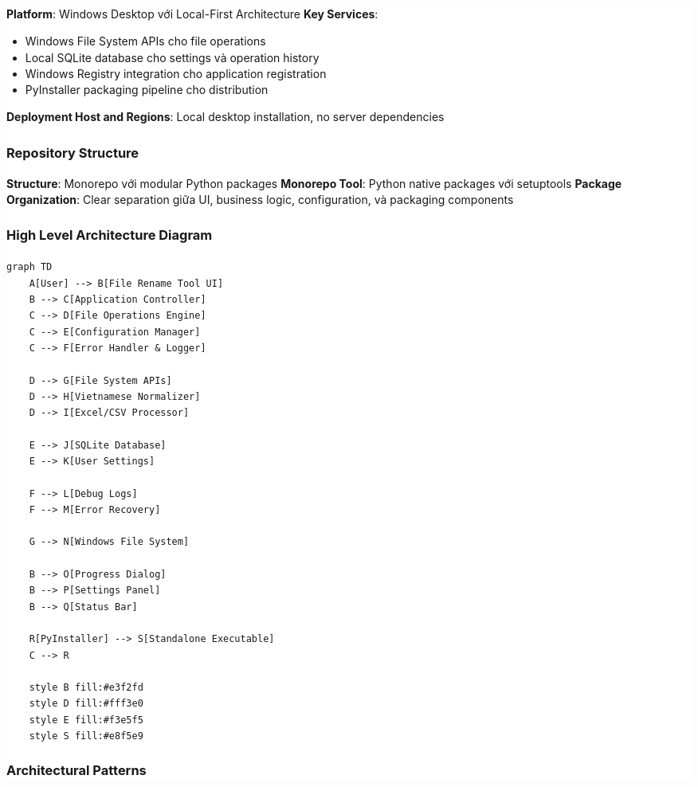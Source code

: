 **Platform**: Windows Desktop với Local-First Architecture
**Key Services**: 
- Windows File System APIs cho file operations
- Local SQLite database cho settings và operation history
- Windows Registry integration cho application registration
- PyInstaller packaging pipeline cho distribution

**Deployment Host and Regions**: Local desktop installation, no server dependencies

### Repository Structure

**Structure**: Monorepo với modular Python packages
**Monorepo Tool**: Python native packages với setuptools
**Package Organization**: Clear separation giữa UI, business logic, configuration, và packaging components

### High Level Architecture Diagram

```mermaid
graph TD
    A[User] --> B[File Rename Tool UI]
    B --> C[Application Controller]
    C --> D[File Operations Engine]
    C --> E[Configuration Manager]
    C --> F[Error Handler & Logger]
    
    D --> G[File System APIs]
    D --> H[Vietnamese Normalizer]
    D --> I[Excel/CSV Processor]
    
    E --> J[SQLite Database]
    E --> K[User Settings]
    
    F --> L[Debug Logs]
    F --> M[Error Recovery]
    
    G --> N[Windows File System]
    
    B --> O[Progress Dialog]
    B --> P[Settings Panel]
    B --> Q[Status Bar]
    
    R[PyInstaller] --> S[Standalone Executable]
    C --> R
    
    style B fill:#e3f2fd
    style D fill:#fff3e0
    style E fill:#f3e5f5
    style S fill:#e8f5e9
```

### Architectural Patterns
